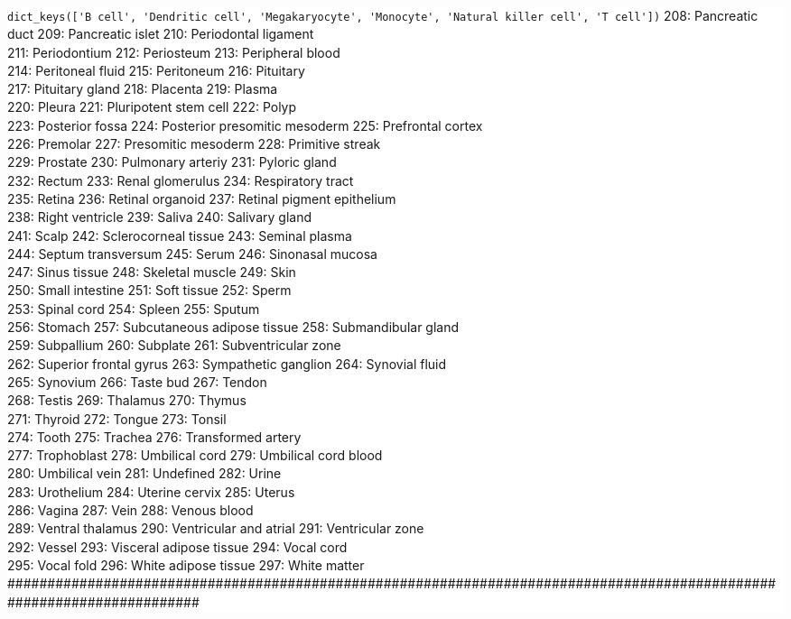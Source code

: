 ```dict_keys(['B cell', 'Dendritic cell', 'Megakaryocyte', 'Monocyte', 'Natural killer cell', 'T cell'])```
208: Pancreatic duct                    209: Pancreatic islet                   210: Periodontal ligament               
211: Periodontium                       212: Periosteum                         213: Peripheral blood                   
214: Peritoneal fluid                   215: Peritoneum                         216: Pituitary                          
217: Pituitary gland                    218: Placenta                           219: Plasma                             
220: Pleura                             221: Pluripotent stem cell              222: Polyp                              
223: Posterior fossa                    224: Posterior presomitic mesoderm      225: Prefrontal cortex                  
226: Premolar                           227: Presomitic mesoderm                228: Primitive streak                   
229: Prostate                           230: Pulmonary arteriy                  231: Pyloric gland                      
232: Rectum                             233: Renal glomerulus                   234: Respiratory tract                  
235: Retina                             236: Retinal organoid                   237: Retinal pigment epithelium         
238: Right ventricle                    239: Saliva                             240: Salivary gland                     
241: Scalp                              242: Sclerocorneal tissue               243: Seminal plasma                     
244: Septum transversum                 245: Serum                              246: Sinonasal mucosa                   
247: Sinus tissue                       248: Skeletal muscle                    249: Skin                               
250: Small intestine                    251: Soft tissue                        252: Sperm                              
253: Spinal cord                        254: Spleen                             255: Sputum                             
256: Stomach                            257: Subcutaneous adipose tissue        258: Submandibular gland                
259: Subpallium                         260: Subplate                           261: Subventricular zone                
262: Superior frontal gyrus             263: Sympathetic ganglion               264: Synovial fluid                     
265: Synovium                           266: Taste bud                          267: Tendon                             
268: Testis                             269: Thalamus                           270: Thymus                             
271: Thyroid                            272: Tongue                             273: Tonsil                             
274: Tooth                              275: Trachea                            276: Transformed artery                 
277: Trophoblast                        278: Umbilical cord                     279: Umbilical cord blood               
280: Umbilical vein                     281: Undefined                          282: Urine                              
283: Urothelium                         284: Uterine cervix                     285: Uterus                             
286: Vagina                             287: Vein                               288: Venous blood                       
289: Ventral thalamus                   290: Ventricular and atrial             291: Ventricular zone                   
292: Vessel                             293: Visceral adipose tissue            294: Vocal cord                         
295: Vocal fold                         296: White adipose tissue               297: White matter                       
########################################################################################################################
```